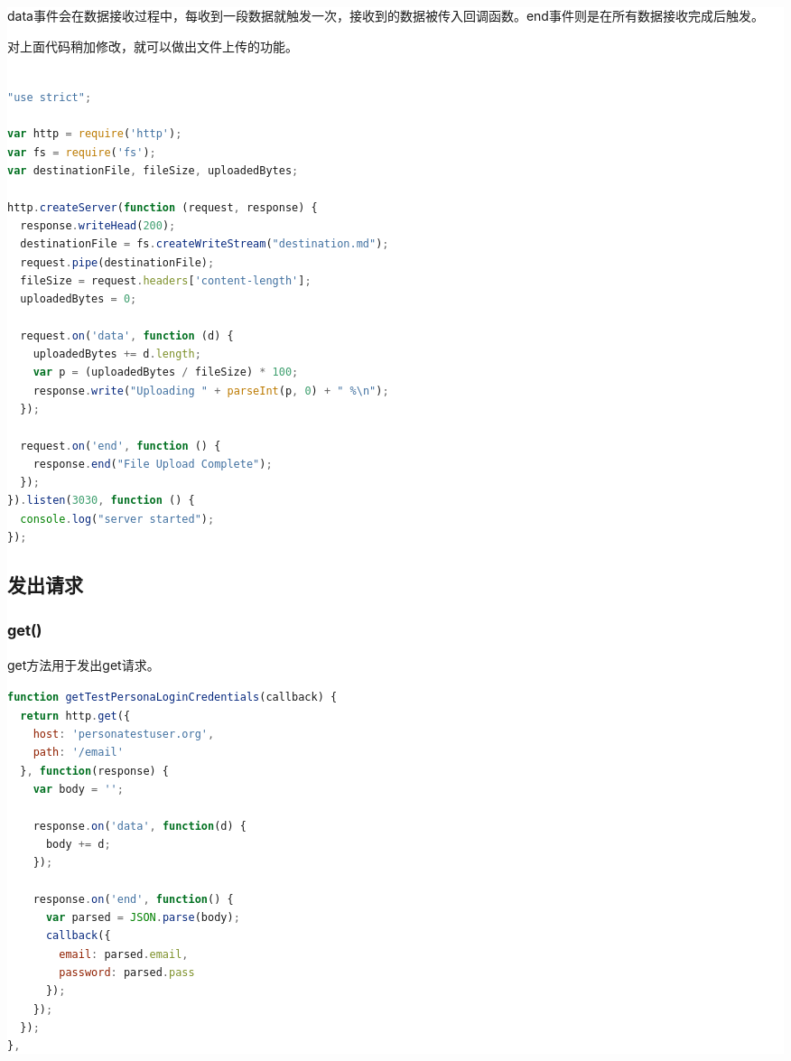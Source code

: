 
data事件会在数据接收过程中，每收到一段数据就触发一次，接收到的数据被传入回调函数。end事件则是在所有数据接收完成后触发。

对上面代码稍加修改，就可以做出文件上传的功能。

```javascript

"use strict";

var http = require('http');
var fs = require('fs');
var destinationFile, fileSize, uploadedBytes;

http.createServer(function (request, response) {
  response.writeHead(200);
  destinationFile = fs.createWriteStream("destination.md");
  request.pipe(destinationFile);
  fileSize = request.headers['content-length'];
  uploadedBytes = 0;

  request.on('data', function (d) {
    uploadedBytes += d.length;
    var p = (uploadedBytes / fileSize) * 100;
    response.write("Uploading " + parseInt(p, 0) + " %\n");
  });

  request.on('end', function () {
    response.end("File Upload Complete");
  });
}).listen(3030, function () {
  console.log("server started");
});

```

## 发出请求

### get()

get方法用于发出get请求。

```javascript
function getTestPersonaLoginCredentials(callback) {
  return http.get({
    host: 'personatestuser.org',
    path: '/email'
  }, function(response) {
    var body = '';

    response.on('data', function(d) {
      body += d;
    });

    response.on('end', function() {
      var parsed = JSON.parse(body);
      callback({
        email: parsed.email,
        password: parsed.pass
      });
    });
  });
},
```
